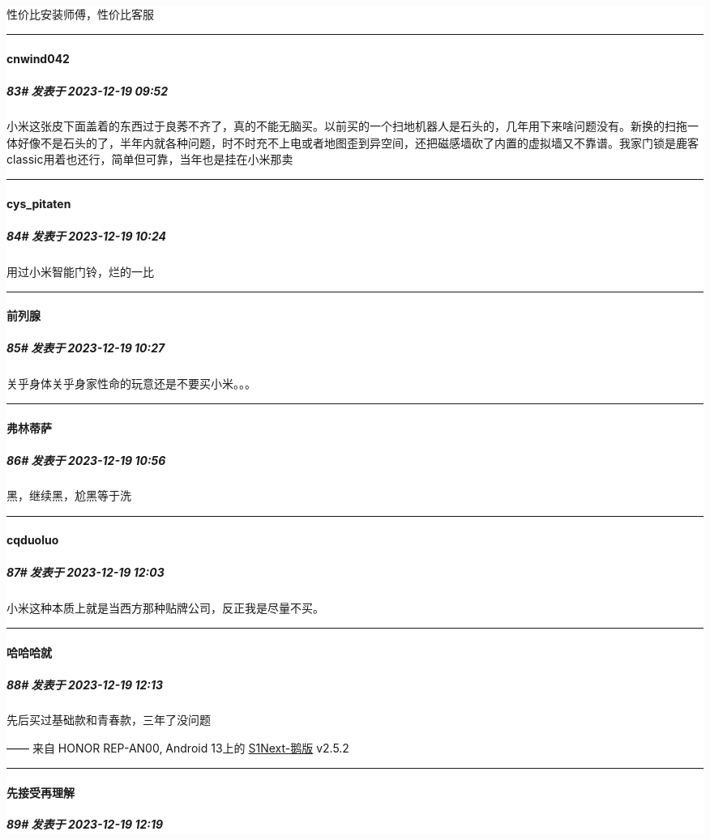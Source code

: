 性价比安装师傅，性价比客服


*****

####  cnwind042  
##### 83#       发表于 2023-12-19 09:52

小米这张皮下面盖着的东西过于良莠不齐了，真的不能无脑买。以前买的一个扫地机器人是石头的，几年用下来啥问题没有。新换的扫拖一体好像不是石头的了，半年内就各种问题，时不时充不上电或者地图歪到异空间，还把磁感墙砍了内置的虚拟墙又不靠谱。我家门锁是鹿客classic用着也还行，简单但可靠，当年也是挂在小米那卖


*****

####  cys_pitaten  
##### 84#       发表于 2023-12-19 10:24

用过小米智能门铃，烂的一比

*****

####  前列腺  
##### 85#       发表于 2023-12-19 10:27

关乎身体关乎身家性命的玩意还是不要买小米。。。


*****

####  弗林蒂萨  
##### 86#       发表于 2023-12-19 10:56

黑，继续黑，尬黑等于洗


*****

####  cqduoluo  
##### 87#       发表于 2023-12-19 12:03

小米这种本质上就是当西方那种贴牌公司，反正我是尽量不买。


*****

####  哈哈哈就  
##### 88#       发表于 2023-12-19 12:13

先后买过基础款和青春款，三年了没问题

—— 来自 HONOR REP-AN00, Android 13上的 [S1Next-鹅版](https://github.com/ykrank/S1-Next/releases) v2.5.2


*****

####  先接受再理解  
##### 89#       发表于 2023-12-19 12:19

